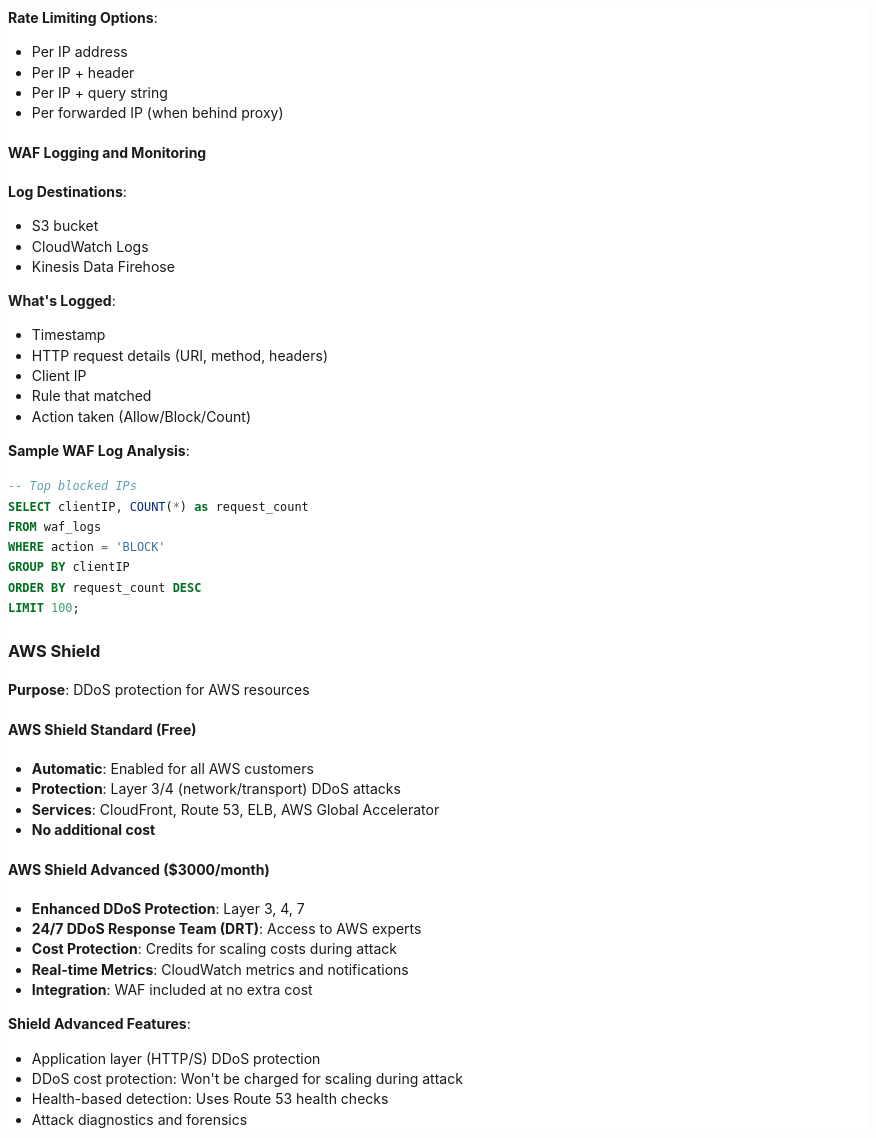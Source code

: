 **Rate Limiting Options**:
- Per IP address
- Per IP + header
- Per IP + query string
- Per forwarded IP (when behind proxy)

#### WAF Logging and Monitoring

**Log Destinations**:
- S3 bucket
- CloudWatch Logs
- Kinesis Data Firehose

**What's Logged**:
- Timestamp
- HTTP request details (URI, method, headers)
- Client IP
- Rule that matched
- Action taken (Allow/Block/Count)

**Sample WAF Log Analysis**:
```sql
-- Top blocked IPs
SELECT clientIP, COUNT(*) as request_count
FROM waf_logs
WHERE action = 'BLOCK'
GROUP BY clientIP
ORDER BY request_count DESC
LIMIT 100;
```

### AWS Shield

**Purpose**: DDoS protection for AWS resources

#### AWS Shield Standard (Free)
- **Automatic**: Enabled for all AWS customers
- **Protection**: Layer 3/4 (network/transport) DDoS attacks
- **Services**: CloudFront, Route 53, ELB, AWS Global Accelerator
- **No additional cost**

#### AWS Shield Advanced ($3000/month)
- **Enhanced DDoS Protection**: Layer 3, 4, 7
- **24/7 DDoS Response Team (DRT)**: Access to AWS experts
- **Cost Protection**: Credits for scaling costs during attack
- **Real-time Metrics**: CloudWatch metrics and notifications
- **Integration**: WAF included at no extra cost

**Shield Advanced Features**:
- Application layer (HTTP/S) DDoS protection
- DDoS cost protection: Won't be charged for scaling during attack
- Health-based detection: Uses Route 53 health checks
- Attack diagnostics and forensics
